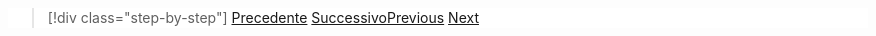 >[!div class="step-by-step"]
><span data-ttu-id="5e18a-294">[Precedente](architecture-approaches.md)
>[Successivo](serverless-architecture.md)</span><span class="sxs-lookup"><span data-stu-id="5e18a-294">[Previous](architecture-approaches.md)
[Next](serverless-architecture.md)</span></span>
